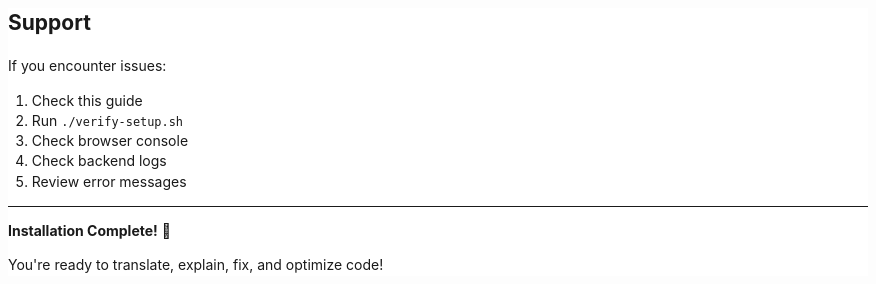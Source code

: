 ## Support

If you encounter issues:
1. Check this guide
2. Run `./verify-setup.sh`
3. Check browser console
4. Check backend logs
5. Review error messages

---

**Installation Complete!** 🎉

You're ready to translate, explain, fix, and optimize code!
